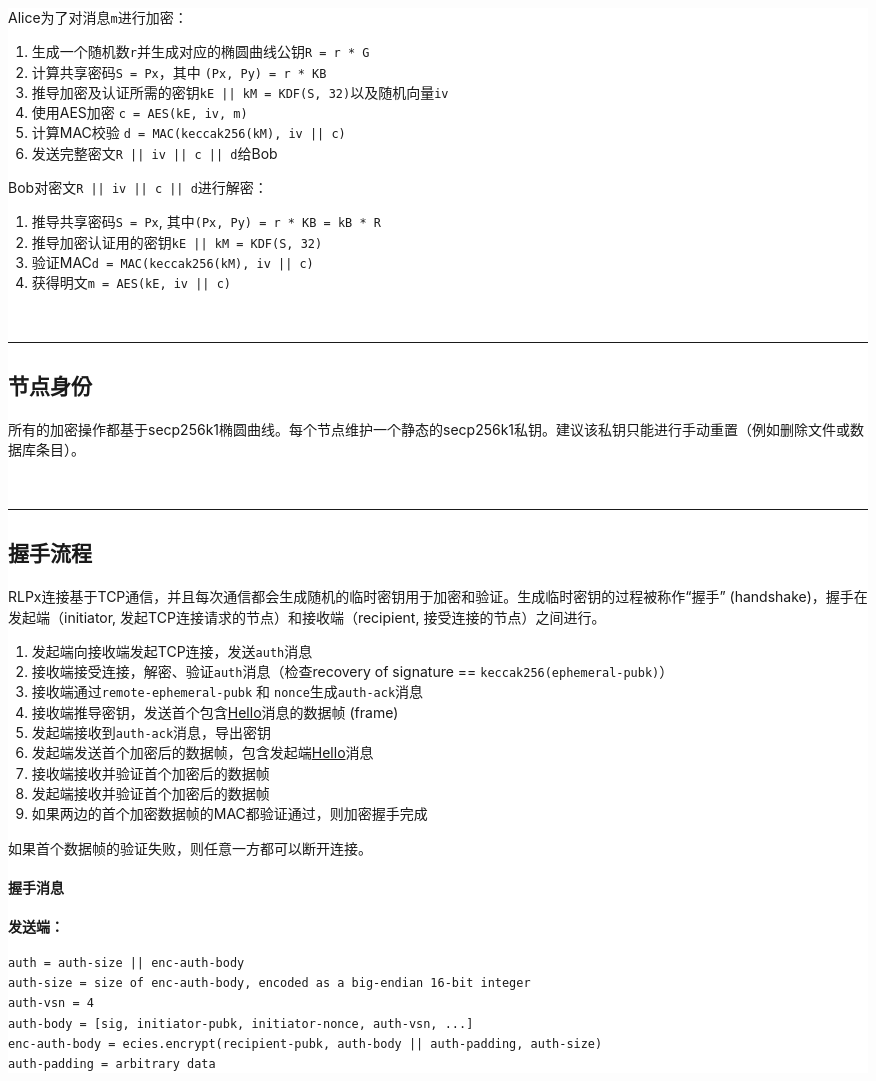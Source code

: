 Alice为了对消息`m`进行加密：

1. 生成一个随机数`r`并生成对应的椭圆曲线公钥`R = r * G`
2. 计算共享密码`S = Px`，其中 `(Px, Py) = r * KB`
3. 推导加密及认证所需的密钥`kE || kM = KDF(S, 32)`以及随机向量`iv`
4. 使用AES加密 `c = AES(kE, iv, m)`
5. 计算MAC校验 `d = MAC(keccak256(kM), iv || c)`
6. 发送完整密文`R || iv || c || d`给Bob

Bob对密文`R || iv || c || d`进行解密：

1. 推导共享密码`S = Px`, 其中`(Px, Py) = r * KB = kB * R`
2. 推导加密认证用的密钥`kE || kM = KDF(S, 32)`
3. 验证MAC`d = MAC(keccak256(kM), iv || c)`
4. 获得明文`m = AES(kE, iv || c)`

<br/>
<hr/>

## 节点身份

所有的加密操作都基于secp256k1椭圆曲线。每个节点维护一个静态的secp256k1私钥。建议该私钥只能进行手动重置（例如删除文件或数据库条目）。

<br/>
<hr/>

## 握手流程

RLPx连接基于TCP通信，并且每次通信都会生成随机的临时密钥用于加密和验证。生成临时密钥的过程被称作“握手” \(handshake\)，握手在发起端（initiator, 发起TCP连接请求的节点）和接收端（recipient, 接受连接的节点）之间进行。

1. 发起端向接收端发起TCP连接，发送`auth`消息
2. 接收端接受连接，解密、验证`auth`消息（检查recovery of signature == `keccak256(ephemeral-pubk)`）
3. 接收端通过`remote-ephemeral-pubk` 和 `nonce`生成`auth-ack`消息
4. 接收端推导密钥，发送首个包含[Hello](https://github.com/ethereum/devp2p/blob/master/rlpx.md#hello-0x00)消息的数据帧 \(frame\)
5. 发起端接收到`auth-ack`消息，导出密钥
6. 发起端发送首个加密后的数据帧，包含发起端[Hello](https://github.com/ethereum/devp2p/blob/master/rlpx.md#hello-0x00)消息
7. 接收端接收并验证首个加密后的数据帧
8. 发起端接收并验证首个加密后的数据帧
9. 如果两边的首个加密数据帧的MAC都验证通过，则加密握手完成

如果首个数据帧的验证失败，则任意一方都可以断开连接。

#### 握手消息

**发送端：**

```text
auth = auth-size || enc-auth-body
auth-size = size of enc-auth-body, encoded as a big-endian 16-bit integer
auth-vsn = 4
auth-body = [sig, initiator-pubk, initiator-nonce, auth-vsn, ...]
enc-auth-body = ecies.encrypt(recipient-pubk, auth-body || auth-padding, auth-size)
auth-padding = arbitrary data
```
